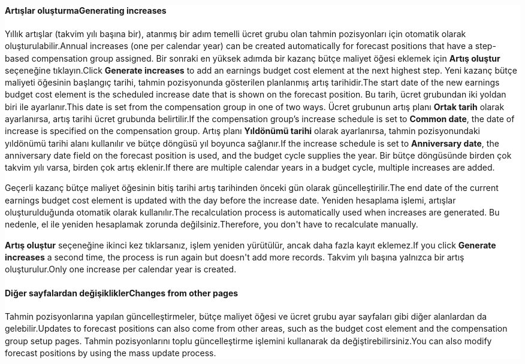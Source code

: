 #### <a name="generating-increases"></a><span data-ttu-id="04ece-266">Artışlar oluşturma</span><span class="sxs-lookup"><span data-stu-id="04ece-266">Generating increases</span></span>

<span data-ttu-id="04ece-267">Yıllık artışlar (takvim yılı başına bir), atanmış bir adım temelli ücret grubu olan tahmin pozisyonları için otomatik olarak oluşturulabilir.</span><span class="sxs-lookup"><span data-stu-id="04ece-267">Annual increases (one per calendar year) can be created automatically for forecast positions that have a step-based compensation group assigned.</span></span> <span data-ttu-id="04ece-268">Bir sonraki en yüksek adımda bir kazanç bütçe maliyet öğesi eklemek için **Artış oluştur** seçeneğine tıklayın.</span><span class="sxs-lookup"><span data-stu-id="04ece-268">Click **Generate increases** to add an earnings budget cost element at the next highest step.</span></span> <span data-ttu-id="04ece-269">Yeni kazanç bütçe maliyeti öğesinin başlangıç tarihi, tahmin pozisyonunda gösterilen planlanmış artış tarihidir.</span><span class="sxs-lookup"><span data-stu-id="04ece-269">The start date of the new earnings budget cost element is the scheduled increase date that is shown on the forecast position.</span></span> <span data-ttu-id="04ece-270">Bu tarih, ücret grubundan iki yoldan biri ile ayarlanır.</span><span class="sxs-lookup"><span data-stu-id="04ece-270">This date is set from the compensation group in one of two ways.</span></span> <span data-ttu-id="04ece-271">Ücret grubunun artış planı **Ortak tarih** olarak ayarlanırsa, artış tarihi ücret grubunda belirtilir.</span><span class="sxs-lookup"><span data-stu-id="04ece-271">If the compensation group’s increase schedule is set to **Common date**, the date of increase is specified on the compensation group.</span></span> <span data-ttu-id="04ece-272">Artış planı **Yıldönümü tarihi** olarak ayarlanırsa, tahmin pozisyonundaki yıldönümü tarihi alanı kullanılır ve bütçe döngüsü yıl boyunca sağlanır.</span><span class="sxs-lookup"><span data-stu-id="04ece-272">If the increase schedule is set to **Anniversary date**, the anniversary date field on the forecast position is used, and the budget cycle supplies the year.</span></span> <span data-ttu-id="04ece-273">Bir bütçe döngüsünde birden çok takvim yılı varsa, birden çok artış eklenir.</span><span class="sxs-lookup"><span data-stu-id="04ece-273">If there are multiple calendar years in a budget cycle, multiple increases are added.</span></span> 

<span data-ttu-id="04ece-274">Geçerli kazanç bütçe maliyet öğesinin bitiş tarihi artış tarihinden önceki gün olarak güncelleştirilir.</span><span class="sxs-lookup"><span data-stu-id="04ece-274">The end date of the current earnings budget cost element is updated with the day before the increase date.</span></span> <span data-ttu-id="04ece-275">Yeniden hesaplama işlemi, artışlar oluşturulduğunda otomatik olarak kullanılır.</span><span class="sxs-lookup"><span data-stu-id="04ece-275">The recalculation process is automatically used when increases are generated.</span></span> <span data-ttu-id="04ece-276">Bu nedenle, el ile yeniden hesaplamak zorunda değilsiniz.</span><span class="sxs-lookup"><span data-stu-id="04ece-276">Therefore, you don't have to recalculate manually.</span></span> 

<span data-ttu-id="04ece-277">**Artış oluştur** seçeneğine ikinci kez tıklarsanız, işlem yeniden yürütülür, ancak daha fazla kayıt eklemez.</span><span class="sxs-lookup"><span data-stu-id="04ece-277">If you click **Generate increases** a second time, the process is run again but doesn't add more records.</span></span> <span data-ttu-id="04ece-278">Takvim yılı başına yalnızca bir artış oluşturulur.</span><span class="sxs-lookup"><span data-stu-id="04ece-278">Only one increase per calendar year is created.</span></span>

#### <a name="changes-from-other-pages"></a><span data-ttu-id="04ece-279">Diğer sayfalardan değişiklikler</span><span class="sxs-lookup"><span data-stu-id="04ece-279">Changes from other pages</span></span>

<span data-ttu-id="04ece-280">Tahmin pozisyonlarına yapılan güncelleştirmeler, bütçe maliyet öğesi ve ücret grubu ayar sayfaları gibi diğer alanlardan da gelebilir.</span><span class="sxs-lookup"><span data-stu-id="04ece-280">Updates to forecast positions can also come from other areas, such as the budget cost element and the compensation group setup pages.</span></span> <span data-ttu-id="04ece-281">Tahmin pozisyonlarını toplu güncelleştirme işlemini kullanarak da değiştirebilirsiniz.</span><span class="sxs-lookup"><span data-stu-id="04ece-281">You can also modify forecast positions by using the mass update process.</span></span> 
